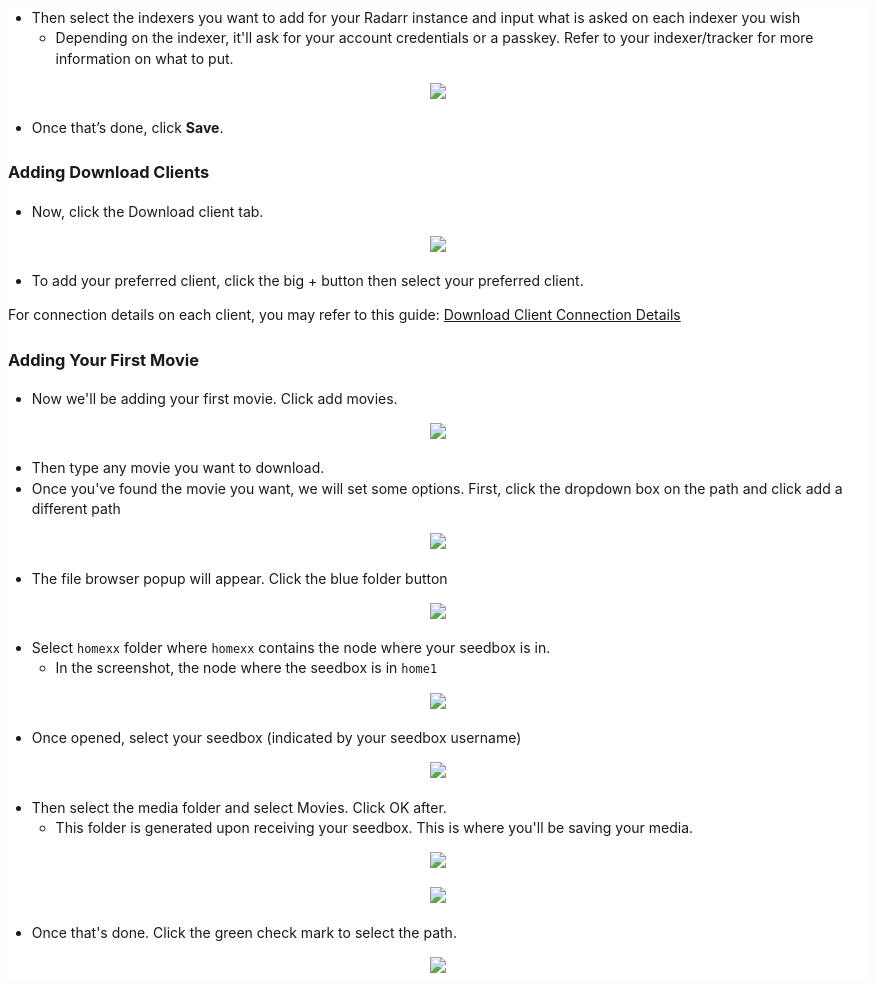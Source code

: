 * Then select the indexers you want to add for your Radarr instance and input what is asked on each indexer you wish
  * Depending on the indexer, it'll ask for your account credentials or a passkey. Refer to your indexer/tracker for more information on what to put.

<p align="center"><img src="https://docs.usbx.me/uploads/images/gallery/2020-02/scaled-1680-/image-1581328858875.png"></p>

* Once that’s done, click **Save**.

### Adding Download Clients

* Now, click the Download client tab.

<p align="center"><img src="https://docs.usbx.me/uploads/images/gallery/2020-02/scaled-1680-/image-1581328727765.png"></p>

* To add your preferred client, click the big + button then select your preferred client.

For connection details on each client, you may refer to this guide: [Download Client Connection Details](https://docs.usbx.me/books/radarr/page/download-client-connection-details)

### Adding Your First Movie

* Now we'll be adding your first movie. Click add movies.

<p align="center"><img src="https://docs.usbx.me/uploads/images/gallery/2020-02/scaled-1680-/image-1581329090117.png"></p>

* Then type any movie you want to download.
* Once you've found the movie you want, we will set some options. First, click the dropdown box on the path and click add a different path

<p align="center"><img src="https://docs.usbx.me/uploads/images/gallery/2020-02/scaled-1680-/image-1581329498414.png"></p>

* The file browser popup will appear. Click the blue folder button

<p align="center"><img src="https://docs.usbx.me/uploads/images/gallery/2020-02/scaled-1680-/image-1581329854483.png"></p>

* Select `homexx` folder where `homexx` contains the node where your seedbox is in.
  * In the screenshot, the node where the seedbox is in `home1`

<p align="center"><img src="https://docs.usbx.me/uploads/images/gallery/2020-02/scaled-1680-/image-1581335780157.png"></p>

* Once opened, select your seedbox (indicated by your seedbox username)

<p align="center"><img src="https://docs.usbx.me/uploads/images/gallery/2020-02/scaled-1680-/image-1581335888900.png"></p>

* Then select the media folder and select Movies. Click OK after.
    * This folder is generated upon receiving your seedbox. This is where you'll be saving your media.

<p align="center"><img src="https://docs.usbx.me/uploads/images/gallery/2020-02/scaled-1680-/image-1581336224083.png"></p>

<p align="center"><img src="https://docs.usbx.me/uploads/images/gallery/2020-02/scaled-1680-/image-1581336616084.png"></p>

* Once that's done. Click the green check mark to select the path.

<p align="center"><img src="https://docs.usbx.me/uploads/images/gallery/2020-02/scaled-1680-/image-1581336654541.png"></p>
